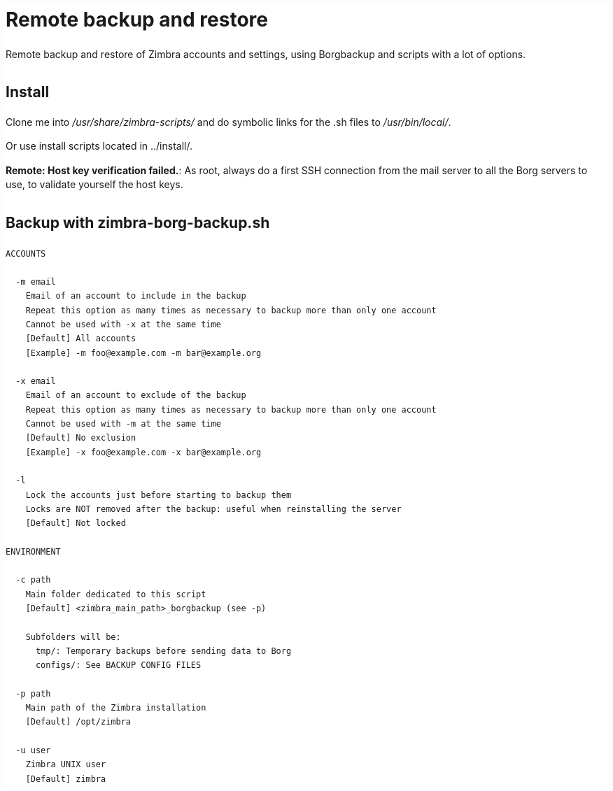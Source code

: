 # Remote backup and restore

Remote backup and restore of Zimbra accounts and settings, using Borgbackup and scripts with a lot of options.

## Install

Clone me into */usr/share/zimbra-scripts/* and do symbolic links for the .sh files to */usr/bin/local/*.

Or use install scripts located in ../install/.

**Remote: Host key verification failed.**: As root, always do a first SSH connection from the mail server to all the Borg servers to use, to validate yourself the host keys.

## Backup with zimbra-borg-backup.sh

    ACCOUNTS
  
      -m email
        Email of an account to include in the backup
        Repeat this option as many times as necessary to backup more than only one account
        Cannot be used with -x at the same time
        [Default] All accounts
        [Example] -m foo@example.com -m bar@example.org
  
      -x email
        Email of an account to exclude of the backup
        Repeat this option as many times as necessary to backup more than only one account
        Cannot be used with -m at the same time
        [Default] No exclusion
        [Example] -x foo@example.com -x bar@example.org
  
      -l
        Lock the accounts just before starting to backup them
        Locks are NOT removed after the backup: useful when reinstalling the server
        [Default] Not locked
  
    ENVIRONMENT
  
      -c path
        Main folder dedicated to this script
        [Default] <zimbra_main_path>_borgbackup (see -p)
  
        Subfolders will be:
          tmp/: Temporary backups before sending data to Borg
          configs/: See BACKUP CONFIG FILES
  
      -p path
        Main path of the Zimbra installation
        [Default] /opt/zimbra
  
      -u user
        Zimbra UNIX user
        [Default] zimbra
  